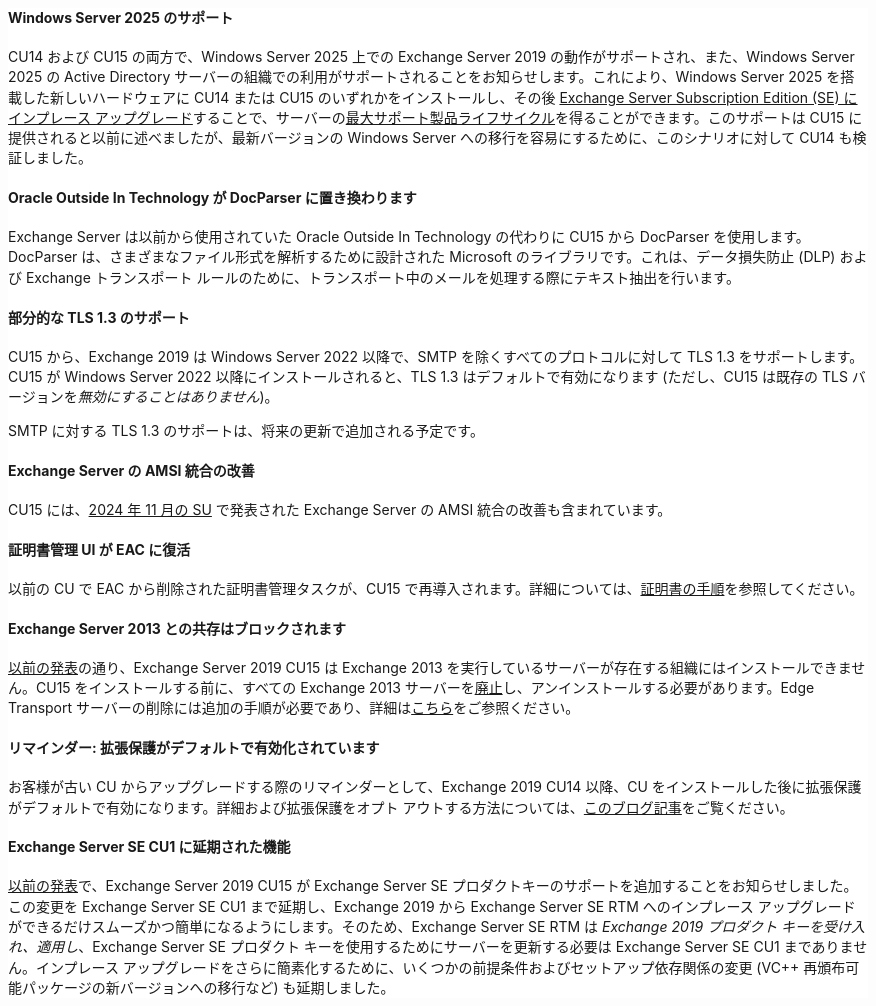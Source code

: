 #### Windows Server 2025 のサポート

CU14 および CU15 の両方で、Windows Server 2025 上での Exchange Server 2019 の動作がサポートされ、また、Windows Server 2025 の Active Directory サーバーの組織での利用がサポートされることをお知らせします。これにより、Windows Server 2025 を搭載した新しいハードウェアに CU14 または CU15 のいずれかをインストールし、その後 [Exchange Server Subscription Edition (SE) にインプレース アップグレード](https://techcommunity.microsoft.com/t5/exchange-team-blog/upgrading-your-organization-from-current-versions-to-exchange/ba-p/4241305)することで、サーバーの[最大サポート製品ライフサイクル](https://learn.microsoft.com/lifecycle/products/windows-server-2025)を得ることができます。このサポートは CU15 に提供されると以前に述べましたが、最新バージョンの Windows Server への移行を容易にするために、このシナリオに対して CU14 も検証しました。

#### Oracle Outside In Technology が DocParser に置き換わります

Exchange Server は以前から使用されていた Oracle Outside In Technology の代わりに CU15 から DocParser を使用します。DocParser は、さまざまなファイル形式を解析するために設計された Microsoft のライブラリです。これは、データ損失防止 (DLP) および Exchange トランスポート ルールのために、トランスポート中のメールを処理する際にテキスト抽出を行います。

#### 部分的な TLS 1.3 のサポート

CU15 から、Exchange 2019 は Windows Server 2022 以降で、SMTP を除くすべてのプロトコルに対して TLS 1.3 をサポートします。CU15 が Windows Server 2022 以降にインストールされると、TLS 1.3 はデフォルトで有効になります (ただし、CU15 は既存の TLS バージョンを*無効にすることはありません*)。

SMTP に対する TLS 1.3 のサポートは、将来の更新で追加される予定です。

#### Exchange Server の AMSI 統合の改善

CU15 には、[2024 年 11 月の SU](https://techcommunity.microsoft.com/blog/exchange/released-november-2024-exchange-server-security-updates/4293125) で発表された Exchange Server の AMSI 統合の改善も含まれています。

#### 証明書管理 UI が EAC に復活

以前の CU で EAC から削除された証明書管理タスクが、CU15 で再導入されます。詳細については、[証明書の手順](https://learn.microsoft.com/exchange/architecture/client-access/certificate-procedures?view=exchserver-2019)を参照してください。

#### Exchange Server 2013 との共存はブロックされます

[以前の発表](https://techcommunity.microsoft.com/t5/exchange-team-blog/exchange-server-roadmap-update/ba-p/4132742)の通り、Exchange Server 2019 CU15 は Exchange 2013 を実行しているサーバーが存在する組織にはインストールできません。CU15 をインストールする前に、すべての Exchange 2013 サーバーを[廃止](https://techcommunity.microsoft.com/t5/exchange-team-blog/decommissioning-exchange-server-2013/ba-p/3613793)し、アンインストールする必要があります。Edge Transport サーバーの削除には追加の手順が必要であり、詳細は[こちら](https://learn.microsoft.com/exchange/architecture/edge-transport-servers/edge-subscription-procedures?view=exchserver-2019)をご参照ください。

#### リマインダー: 拡張保護がデフォルトで有効化されています

お客様が古い CU からアップグレードする際のリマインダーとして、Exchange 2019 CU14 以降、CU をインストールした後に拡張保護がデフォルトで有効になります。詳細および拡張保護をオプト アウトする方法については、[このブログ記事](https://techcommunity.microsoft.com/blog/exchange/released-2024-h1-cumulative-update-for-exchange-server/4047506)をご覧ください。

#### Exchange Server SE CU1 に延期された機能

[以前の発表](https://techcommunity.microsoft.com/t5/exchange-team-blog/exchange-server-roadmap-update/ba-p/4132742)で、Exchange Server 2019 CU15 が Exchange Server SE プロダクトキーのサポートを追加することをお知らせしました。この変更を Exchange Server SE CU1 まで延期し、Exchange 2019 から Exchange Server SE RTM へのインプレース アップグレードができるだけスムーズかつ簡単になるようにします。そのため、Exchange Server SE RTM は *Exchange 2019 プロダクト キーを受け入れ、適用し*、Exchange Server SE プロダクト キーを使用するためにサーバーを更新する必要は Exchange Server SE CU1 までありません。インプレース アップグレードをさらに簡素化するために、いくつかの前提条件およびセットアップ依存関係の変更 (VC++ 再頒布可能パッケージの新バージョンへの移行など) も延期しました。
